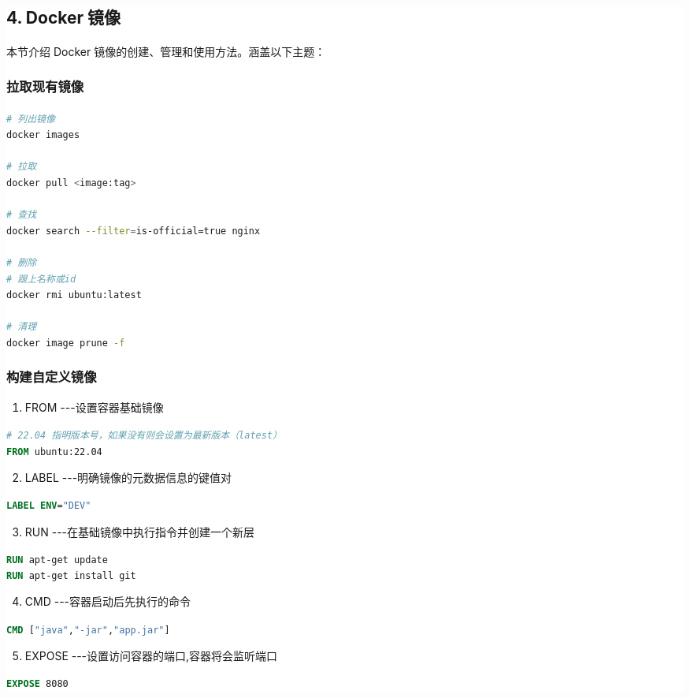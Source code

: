 
## 4. Docker 镜像
本节介绍 Docker 镜像的创建、管理和使用方法。涵盖以下主题：

### 拉取现有镜像

```bash
# 列出镜像
docker images

# 拉取
docker pull <image:tag>

# 查找
docker search --filter=is-official=true nginx

# 删除
# 跟上名称或id
docker rmi ubuntu:latest

# 清理
docker image prune -f
```

### 构建自定义镜像

1. FROM  ---设置容器基础镜像

```Dockerfile
# 22.04 指明版本号，如果没有则会设置为最新版本（latest）
FROM ubuntu:22.04
```

2. LABEL ---明确镜像的元数据信息的键值对

```Dockerfile
LABEL ENV="DEV"
```

3. RUN ---在基础镜像中执行指令并创建一个新层

```Dockerfile
RUN apt-get update
RUN apt-get install git
```

4. CMD ---容器启动后先执行的命令

```Dockerfile
CMD ["java","-jar","app.jar"]
```

5. EXPOSE ---设置访问容器的端口,容器将会监听端口

```dockerfile
EXPOSE 8080
```
